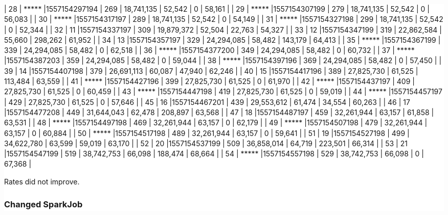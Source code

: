 |         28 |       ***** |1557154297194 |     269 |       18,741,135 |           52,542 |                0 |           58,161 |
|         29 |       ***** |1557154307199 |     279 |       18,741,135 |           52,542 |                0 |           56,083 |
|         30 |       ***** |1557154317197 |     289 |       18,741,135 |           52,542 |                0 |           54,149 |
|         31 |       ***** |1557154327198 |     299 |       18,741,135 |           52,542 |                0 |           52,344 |
|         32 |          11 |1557154337197 |     309 |       19,879,372 |           52,504 |           22,763 |           54,327 |
|         33 |          12 |1557154347199 |     319 |       22,862,584 |           55,660 |          298,262 |           61,952 |
|         34 |          13 |1557154357197 |     329 |       24,294,085 |           58,482 |          143,179 |           64,413 |
|         35 |       ***** |1557154367199 |     339 |       24,294,085 |           58,482 |                0 |           62,518 |
|         36 |       ***** |1557154377200 |     349 |       24,294,085 |           58,482 |                0 |           60,732 |
|         37 |       ***** |1557154387203 |     359 |       24,294,085 |           58,482 |                0 |           59,044 |
|         38 |       ***** |1557154397196 |     369 |       24,294,085 |           58,482 |                0 |           57,450 |
|         39 |          14 |1557154407198 |     379 |       26,691,113 |           60,087 |           47,940 |           62,246 |
|         40 |          15 |1557154417196 |     389 |       27,825,730 |           61,525 |          113,484 |           63,559 |
|         41 |       ***** |1557154427196 |     399 |       27,825,730 |           61,525 |                0 |           61,970 |
|         42 |       ***** |1557154437197 |     409 |       27,825,730 |           61,525 |                0 |           60,459 |
|         43 |       ***** |1557154447198 |     419 |       27,825,730 |           61,525 |                0 |           59,019 |
|         44 |       ***** |1557154457197 |     429 |       27,825,730 |           61,525 |                0 |           57,646 |
|         45 |          16 |1557154467201 |     439 |       29,553,612 |           61,474 |           34,554 |           60,263 |
|         46 |          17 |1557154477208 |     449 |       31,644,043 |           62,478 |          208,897 |           63,568 |
|         47 |          18 |1557154487197 |     459 |       32,261,944 |           63,157 |           61,858 |           63,531 |
|         48 |       ***** |1557154497198 |     469 |       32,261,944 |           63,157 |                0 |           62,179 |
|         49 |       ***** |1557154507198 |     479 |       32,261,944 |           63,157 |                0 |           60,884 |
|         50 |       ***** |1557154517198 |     489 |       32,261,944 |           63,157 |                0 |           59,641 |
|         51 |          19 |1557154527198 |     499 |       34,622,780 |           63,599 |           59,019 |           63,170 |
|         52 |          20 |1557154537199 |     509 |       36,858,014 |           64,719 |          223,501 |           66,314 |
|         53 |          21 |1557154547199 |     519 |       38,742,753 |           66,098 |          188,474 |           68,664 |
|         54 |       ***** |1557154557198 |     529 |       38,742,753 |           66,098 |                0 |           67,368 |


Rates did not improve. 


### Changed SparkJob
